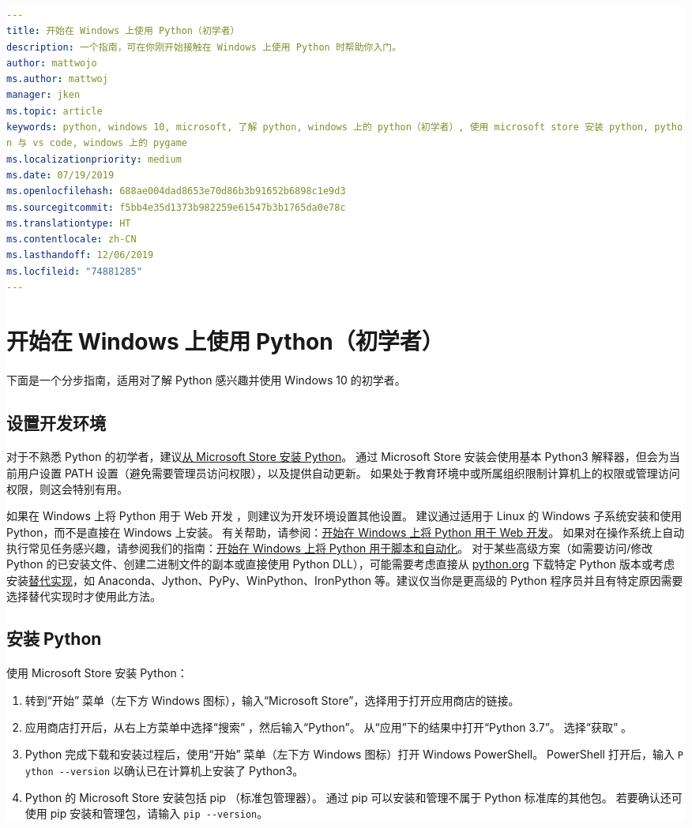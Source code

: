 ```yaml
---
title: 开始在 Windows 上使用 Python（初学者）
description: 一个指南，可在你刚开始接触在 Windows 上使用 Python 时帮助你入门。
author: mattwojo
ms.author: mattwoj
manager: jken
ms.topic: article
keywords: python, windows 10, microsoft, 了解 python, windows 上的 python（初学者）, 使用 microsoft store 安装 python, python 与 vs code, windows 上的 pygame
ms.localizationpriority: medium
ms.date: 07/19/2019
ms.openlocfilehash: 688ae004dad8653e70d86b3b91652b6898c1e9d3
ms.sourcegitcommit: f5bb4e35d1373b982259e61547b3b1765da0e78c
ms.translationtype: HT
ms.contentlocale: zh-CN
ms.lasthandoff: 12/06/2019
ms.locfileid: "74881285"
---
```

# <a name="get-started-using-python-on-windows-for-beginners"></a>开始在 Windows 上使用 Python（初学者）

下面是一个分步指南，适用对了解 Python 感兴趣并使用 Windows 10 的初学者。

## <a name="set-up-your-development-environment"></a>设置开发环境

对于不熟悉 Python 的初学者，建议[从 Microsoft Store 安装 Python](https://www.microsoft.com/p/python-37/9nj46sx7x90p?activetab=pivot:overviewtab)。 通过 Microsoft Store 安装会使用基本 Python3 解释器，但会为当前用户设置 PATH 设置（避免需要管理员访问权限），以及提供自动更新。 如果处于教育环境中或所属组织限制计算机上的权限或管理访问权限，则这会特别有用。

如果在 Windows 上将 Python 用于 Web 开发  ，则建议为开发环境设置其他设置。 建议通过适用于 Linux 的 Windows 子系统安装和使用 Python，而不是直接在 Windows 上安装。 有关帮助，请参阅：[开始在 Windows 上将 Python 用于 Web 开发](./web-frameworks.md)。 如果对在操作系统上自动执行常见任务感兴趣，请参阅我们的指南：[开始在 Windows 上将 Python 用于脚本和自动化](./scripting.md)。 对于某些高级方案（如需要访问/修改 Python 的已安装文件、创建二进制文件的副本或直接使用 Python DLL），可能需要考虑直接从 [python.org](https://www.python.org/downloads/) 下载特定 Python 版本或考虑安装[替代实现](https://www.python.org/download/alternatives)，如 Anaconda、Jython、PyPy、WinPython、IronPython 等。建议仅当你是更高级的 Python 程序员并且有特定原因需要选择替代实现时才使用此方法。

## <a name="install-python"></a>安装 Python

使用 Microsoft Store 安装 Python：

1. 转到“开始”  菜单（左下方 Windows 图标），输入“Microsoft Store”，选择用于打开应用商店的链接。

2. 应用商店打开后，从右上方菜单中选择“搜索”  ，然后输入“Python”。 从“应用”下的结果中打开“Python 3.7”。 选择“获取”  。

3. Python 完成下载和安装过程后，使用“开始”  菜单（左下方 Windows 图标）打开 Windows PowerShell。 PowerShell 打开后，输入 `Python --version` 以确认已在计算机上安装了 Python3。

4. Python 的 Microsoft Store 安装包括 pip  （标准包管理器）。 通过 pip 可以安装和管理不属于 Python 标准库的其他包。 若要确认还可使用 pip 安装和管理包，请输入 `pip --version`。
